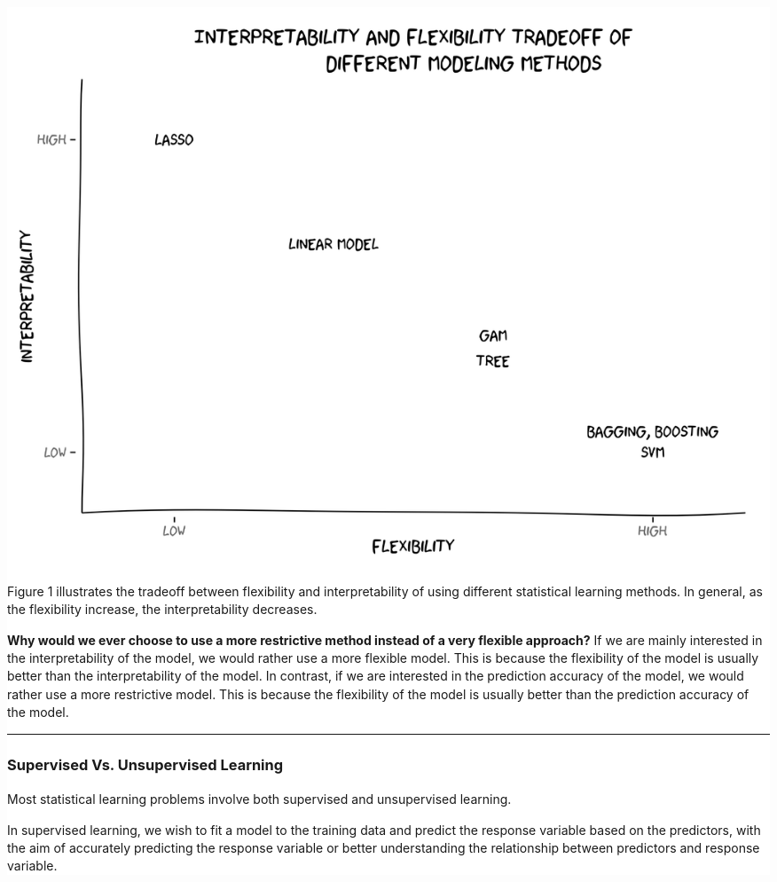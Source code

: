 ![Tradeoff Between Prediction Accuracy and Model Interpretability](<Chapter 2 - Statistical Learning/img/xkcd-interpretability-vs-flexibility.png>)

Figure 1 illustrates the tradeoff between flexibility and interpretability of using different statistical learning methods. In general, as the flexibility increase, the interpretability decreases.

**Why would we ever choose to use a more restrictive method instead of a very flexible approach?** If we are mainly interested in the interpretability of the model, we would rather use a more flexible model. This is because the flexibility of the model is usually better than the interpretability of the model. In contrast, if we are interested in the prediction accuracy of the model, we would rather use a more restrictive model. This is because the flexibility of the model is usually better than the prediction accuracy of the model.

***

### Supervised Vs. Unsupervised Learning

Most statistical learning problems involve both supervised and unsupervised learning.

In supervised learning, we wish to fit a model to the training data and predict the response variable based on the predictors, with the aim of accurately predicting the response variable or better understanding the relationship between predictors and response variable.
